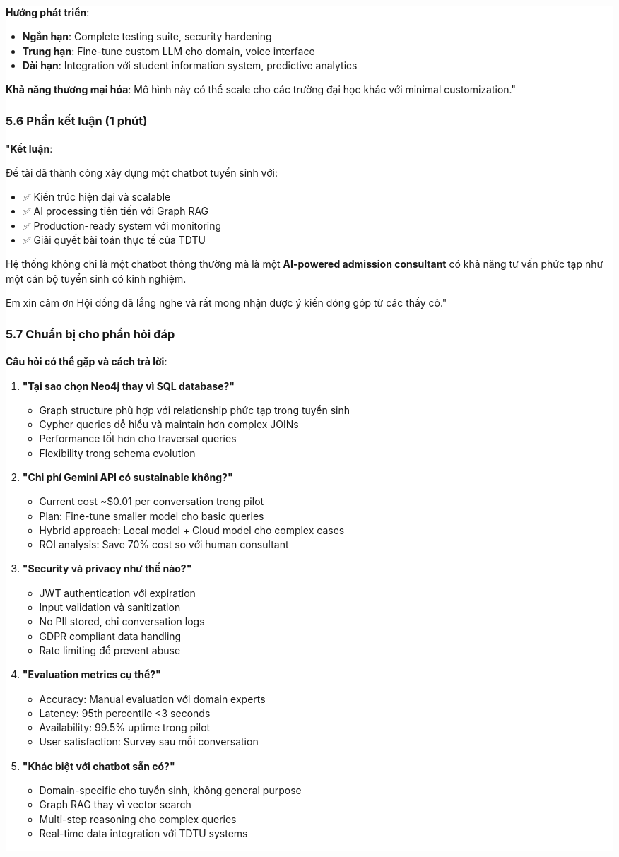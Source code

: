 **Hướng phát triển**:
- **Ngắn hạn**: Complete testing suite, security hardening
- **Trung hạn**: Fine-tune custom LLM cho domain, voice interface
- **Dài hạn**: Integration với student information system, predictive analytics

**Khả năng thương mại hóa**: 
Mô hình này có thể scale cho các trường đại học khác với minimal customization."

### 5.6 Phần kết luận (1 phút)

"**Kết luận**:

Đề tài đã thành công xây dựng một chatbot tuyển sinh với:
- ✅ Kiến trúc hiện đại và scalable
- ✅ AI processing tiên tiến với Graph RAG
- ✅ Production-ready system với monitoring
- ✅ Giải quyết bài toán thực tế của TDTU

Hệ thống không chỉ là một chatbot thông thường mà là một **AI-powered admission consultant** có khả năng tư vấn phức tạp như một cán bộ tuyển sinh có kinh nghiệm.

Em xin cảm ơn Hội đồng đã lắng nghe và rất mong nhận được ý kiến đóng góp từ các thầy cô."

### 5.7 Chuẩn bị cho phần hỏi đáp

**Câu hỏi có thể gặp và cách trả lời**:

1. **"Tại sao chọn Neo4j thay vì SQL database?"**
   - Graph structure phù hợp với relationship phức tạp trong tuyển sinh
   - Cypher queries dễ hiểu và maintain hơn complex JOINs
   - Performance tốt hơn cho traversal queries
   - Flexibility trong schema evolution

2. **"Chi phí Gemini API có sustainable không?"**
   - Current cost ~$0.01 per conversation trong pilot
   - Plan: Fine-tune smaller model cho basic queries
   - Hybrid approach: Local model + Cloud model cho complex cases
   - ROI analysis: Save 70% cost so với human consultant

3. **"Security và privacy như thế nào?"**
   - JWT authentication với expiration
   - Input validation và sanitization
   - No PII stored, chỉ conversation logs
   - GDPR compliant data handling
   - Rate limiting để prevent abuse

4. **"Evaluation metrics cụ thể?"**
   - Accuracy: Manual evaluation với domain experts
   - Latency: 95th percentile <3 seconds
   - Availability: 99.5% uptime trong pilot
   - User satisfaction: Survey sau mỗi conversation

5. **"Khác biệt với chatbot sẵn có?"**
   - Domain-specific cho tuyển sinh, không general purpose
   - Graph RAG thay vì vector search
   - Multi-step reasoning cho complex queries
   - Real-time data integration với TDTU systems

---
